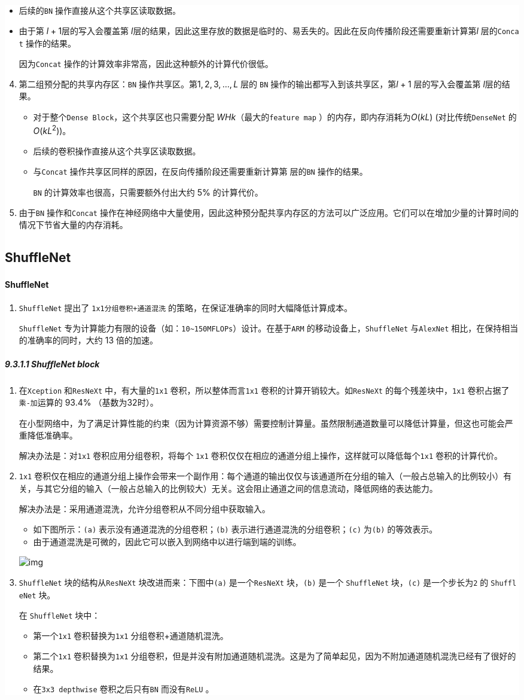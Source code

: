    - 后续的`BN` 操作直接从这个共享区读取数据。

   - 由于第 $l+1$层的写入会覆盖第 $l$层的结果，因此这里存放的数据是临时的、易丢失的。因此在反向传播阶段还需要重新计算第$l$ 层的`Concat` 操作的结果。

     因为`Concat` 操作的计算效率非常高，因此这种额外的计算代价很低。

4. 第二组预分配的共享内存区：`BN` 操作共享区。第$1,2,3,...,L$ 层的 `BN` 操作的输出都写入到该共享区，第$l+1$ 层的写入会覆盖第 $l$层的结果。

   - 对于整个`Dense Block`，这个共享区也只需要分配 $WHk$（最大的`feature map` ）的内存，即内存消耗为$O(kL)$ (对比传统`DenseNet` 的 $O(kL^2)$)。

   - 后续的卷积操作直接从这个共享区读取数据。

   - 与`Concat` 操作共享区同样的原因，在反向传播阶段还需要重新计算第 层的`BN` 操作的结果。

     `BN` 的计算效率也很高，只需要额外付出大约 5% 的计算代价。

5. 由于`BN` 操作和`Concat` 操作在神经网络中大量使用，因此这种预分配共享内存区的方法可以广泛应用。它们可以在增加少量的计算时间的情况下节省大量的内存消耗。





## ShuffleNet

#### ShuffleNet

1. `ShuffleNet` 提出了 `1x1分组卷积+通道混洗` 的策略，在保证准确率的同时大幅降低计算成本。

   `ShuffleNet` 专为计算能力有限的设备（如：`10~150MFLOPs`）设计。在基于`ARM` 的移动设备上，`ShuffleNet` 与`AlexNet` 相比，在保持相当的准确率的同时，大约 13 倍的加速。

##### 9.3.1.1 ShuffleNet block

1. 在`Xception` 和`ResNeXt` 中，有大量的`1x1` 卷积，所以整体而言`1x1` 卷积的计算开销较大。如`ResNeXt` 的每个残差块中，`1x1` 卷积占据了`乘-加`运算的 93.4% （基数为32时）。

   在小型网络中，为了满足计算性能的约束（因为计算资源不够）需要控制计算量。虽然限制通道数量可以降低计算量，但这也可能会严重降低准确率。

   解决办法是：对`1x1` 卷积应用分组卷积，将每个 `1x1` 卷积仅仅在相应的通道分组上操作，这样就可以降低每个`1x1` 卷积的计算代价。

2. `1x1` 卷积仅在相应的通道分组上操作会带来一个副作用：每个通道的输出仅仅与该通道所在分组的输入（一般占总输入的比例较小）有关，与其它分组的输入（一般占总输入的比例较大）无关。这会阻止通道之间的信息流动，降低网络的表达能力。

   解决办法是：采用通道混洗，允许分组卷积从不同分组中获取输入。

   - 如下图所示：`(a)` 表示没有通道混洗的分组卷积；`(b)` 表示进行通道混洗的分组卷积；`(c)` 为`(b)` 的等效表示。
   - 由于通道混洗是可微的，因此它可以嵌入到网络中以进行端到端的训练。

   ![img](https://www.huaxiaozhuan.com/%E6%B7%B1%E5%BA%A6%E5%AD%A6%E4%B9%A0/imgs/dl_cnn_classification/shuffle_channel.png)

3. `ShuffleNet` 块的结构从`ResNeXt` 块改进而来：下图中`(a)` 是一个`ResNeXt` 块，`(b)` 是一个 `ShuffleNet` 块，`(c)` 是一个步长为`2` 的 `ShuffleNet` 块。

   在 `ShuffleNet` 块中：

   - 第一个`1x1` 卷积替换为`1x1` 分组卷积+通道随机混洗。

   - 第二个`1x1` 卷积替换为`1x1` 分组卷积，但是并没有附加通道随机混洗。这是为了简单起见，因为不附加通道随机混洗已经有了很好的结果。

   - 在`3x3 depthwise` 卷积之后只有`BN` 而没有`ReLU` 。
